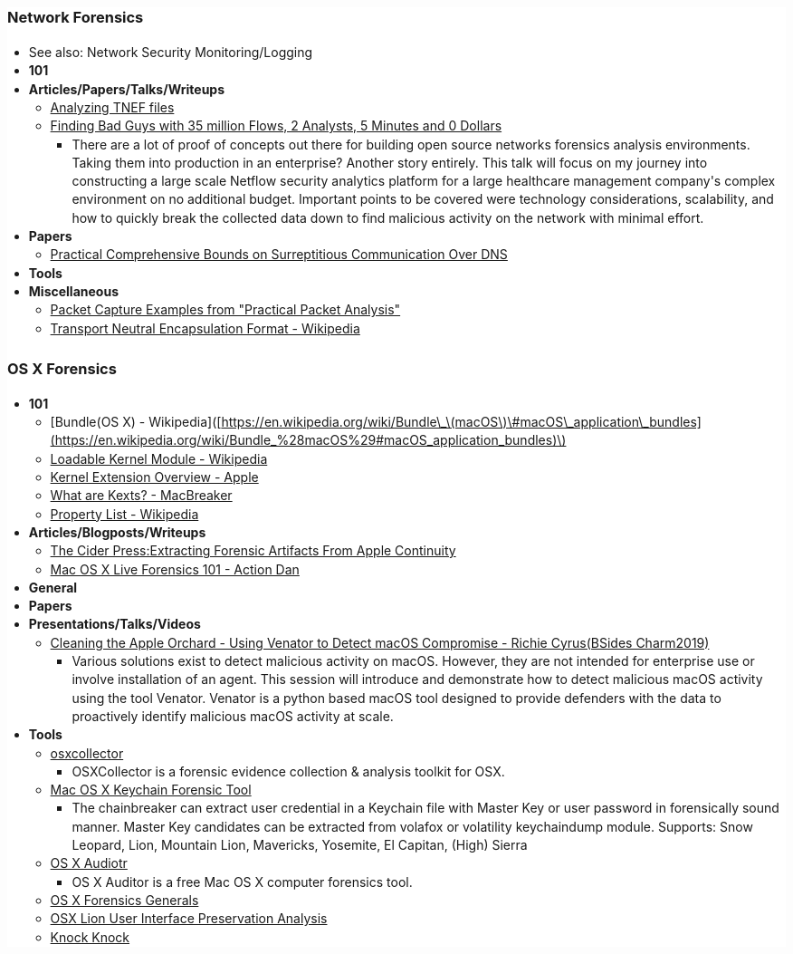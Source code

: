 ### Network Forensics

* See also: Network Security Monitoring/Logging
* **101**
* **Articles/Papers/Talks/Writeups**
  * [Analyzing TNEF files](https://isc.sans.edu/diary/rss/23175)
  * [Finding Bad Guys with 35 million Flows, 2 Analysts, 5 Minutes and 0 Dollars](http://www.irongeek.com/i.php?page=videos/bsidesknoxville2015/103-finding-bad-guys-with-35-million-flows-2-analysts-5-minutes-and-0-dollars-russell-butturini)
    * There are a lot of proof of concepts out there for building open source networks forensics analysis environments. Taking them into production in an enterprise? Another story entirely. This talk will focus on my journey into constructing a large scale Netflow security analytics platform for a large healthcare management company's complex environment on no additional budget. Important points to be covered were technology considerations, scalability, and how to quickly break the collected data down to find malicious activity on the network with minimal effort.
* **Papers**
  * [Practical Comprehensive Bounds on Surreptitious Communication Over DNS](http://www.icir.org/vern/papers/covert-dns-usec13.pdf)
* **Tools**
* **Miscellaneous**
  * [Packet Capture Examples from "Practical Packet Analysis"](http://www.chrissanders.org/captures/)
  * [Transport Neutral Encapsulation Format - Wikipedia](https://en.wikipedia.org/wiki/Transport_Neutral_Encapsulation_Format)

### OS X Forensics

* **101**
  * \[Bundle\(OS X\) - Wikipedia\]\([https://en.wikipedia.org/wiki/Bundle\_\(macOS\)\#macOS\_application\_bundles](https://en.wikipedia.org/wiki/Bundle_%28macOS%29#macOS_application_bundles)\)
  * [Loadable Kernel Module - Wikipedia](https://en.wikipedia.org/wiki/Loadable_kernel_module)
  * [Kernel Extension Overview - Apple](https://developer.apple.com/library/archive/documentation/Darwin/Conceptual/KernelProgramming/Extend/Extend.html)
  * [What are Kexts? - MacBreaker](http://www.macbreaker.com/2012/01/what-are-kexts.html)
  * [Property List - Wikipedia](https://en.wikipedia.org/wiki/Property_list#Mac_OS_X)
* **Articles/Blogposts/Writeups**
  * [The Cider Press:Extracting Forensic Artifacts From Apple Continuity](https://www.sans.org/summit-archives/file/summit-archive-1498146226.pdf)
  * [Mac OS X Live Forensics 101 - Action Dan](https://lockboxx.blogspot.com/2014/03/mac-os-x-live-forensics-101.html)
* **General**
* **Papers**
* **Presentations/Talks/Videos**
  * [Cleaning the Apple Orchard - Using Venator to Detect macOS Compromise - Richie Cyrus\(BSides Charm2019\)](http://www.irongeek.com/i.php?page=videos/bsidescharm2019/1-02-cleaning-the-apple-orchard-using-venator-to-detect-macos-compromise-richie-cyrus)
    * Various solutions exist to detect malicious activity on macOS. However, they are not intended for enterprise use or involve installation of an agent. This session will introduce and demonstrate how to detect malicious macOS activity using the tool Venator. Venator is a python based macOS tool designed to provide defenders with the data to proactively identify malicious macOS activity at scale.
* **Tools**
  * [osxcollector](https://github.com/Yelp/osxcollector)
    * OSXCollector is a forensic evidence collection & analysis toolkit for OSX.
  * [Mac OS X Keychain Forensic Tool](https://github.com/n0fate/chainbreaker)
    * The chainbreaker can extract user credential in a Keychain file with Master Key or user password in forensically sound manner. Master Key candidates can be extracted from volafox or volatility keychaindump module. Supports: Snow Leopard, Lion, Mountain Lion, Mavericks, Yosemite, El Capitan, \(High\) Sierra
  * [OS X Audiotr](https://github.com/jipegit/OSXAuditor)
    * OS X Auditor is a free Mac OS X computer forensics tool.
  * [OS X Forensics Generals](https://davidkoepi.wordpress.com/category/os-x-forensics-10-8/)
  * [OSX Lion User Interface Preservation Analysis](https://digital-forensics.sans.org/blog/2011/10/03/osx-lion-user-interface-preservation-analysis#)
  * [Knock Knock](https://github.com/synack/knockknock)